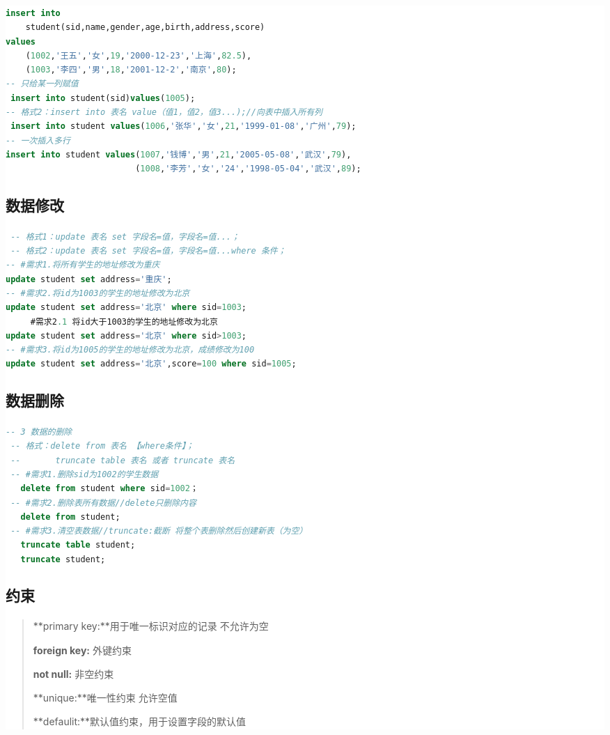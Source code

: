 ```sql
insert into 
    student(sid,name,gender,age,birth,address,score)
values
    (1002,'王五','女',19,'2000-12-23','上海',82.5),
    (1003,'李四','男',18,'2001-12-2','南京',80);
-- 只给某一列赋值
 insert into student(sid)values(1005);
-- 格式2：insert into 表名 value（值1，值2，值3...);//向表中插入所有列
 insert into student values(1006,'张华','女',21,'1999-01-08','广州',79);
-- 一次插入多行
insert into student values(1007,'钱博','男',21,'2005-05-08','武汉',79),
                          (1008,'李芳','女','24','1998-05-04','武汉',89);
```

## 数据修改 

```sql
 -- 格式1：update 表名 set 字段名=值，字段名=值...；
 -- 格式2：update 表名 set 字段名=值，字段名=值...where 条件；
-- #需求1.将所有学生的地址修改为重庆
update student set address='重庆';
-- #需求2.将id为1003的学生的地址修改为北京
update student set address='北京' where sid=1003;
     #需求2.1 将id大于1003的学生的地址修改为北京
update student set address='北京' where sid>1003;
-- #需求3.将id为1005的学生的地址修改为北京，成绩修改为100
update student set address='北京',score=100 where sid=1005;
```

##  数据删除

```sql
-- 3 数据的删除
 -- 格式：delete from 表名 【where条件】；
 --       truncate table 表名 或者 truncate 表名
 -- #需求1.删除sid为1002的学生数据
   delete from student where sid=1002；
 -- #需求2.删除表所有数据//delete只删除内容
   delete from student;
 -- #需求3.清空表数据//truncate:截断 将整个表删除然后创建新表（为空）
   truncate table student;
   truncate student;
```

## 约束

> **primary key:**用于唯一标识对应的记录 不允许为空
>
> **foreign key:** 外键约束
>
> **not null:** 非空约束
>
> **unique:**唯一性约束 允许空值
>
> **defaulit:**默认值约束，用于设置字段的默认值
